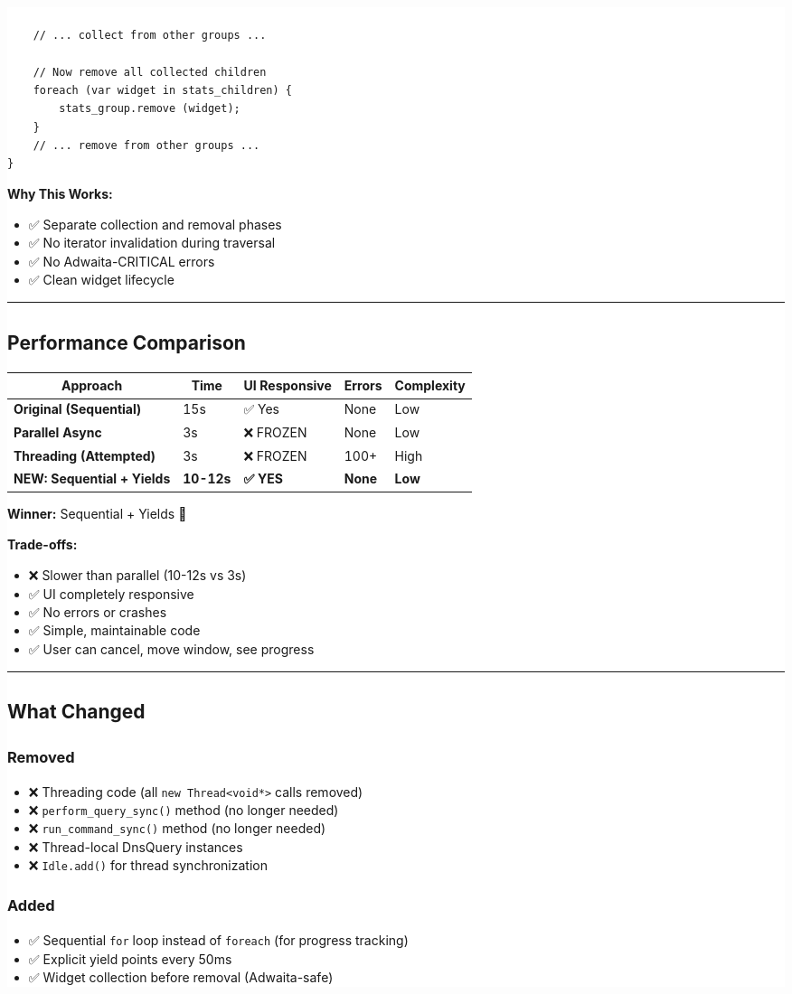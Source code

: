 ```vala

    // ... collect from other groups ...

    // Now remove all collected children
    foreach (var widget in stats_children) {
        stats_group.remove (widget);
    }
    // ... remove from other groups ...
}
```

**Why This Works:**
- ✅ Separate collection and removal phases
- ✅ No iterator invalidation during traversal
- ✅ No Adwaita-CRITICAL errors
- ✅ Clean widget lifecycle

---

## Performance Comparison

| Approach | Time | UI Responsive | Errors | Complexity |
|----------|------|---------------|--------|------------|
| **Original (Sequential)** | 15s | ✅ Yes | None | Low |
| **Parallel Async** | 3s | ❌ FROZEN | None | Low |
| **Threading (Attempted)** | 3s | ❌ FROZEN | 100+ | High |
| **NEW: Sequential + Yields** | **10-12s** | **✅ YES** | **None** | **Low** |

**Winner:** Sequential + Yields 🎉

**Trade-offs:**
- ❌ Slower than parallel (10-12s vs 3s)
- ✅ UI completely responsive
- ✅ No errors or crashes
- ✅ Simple, maintainable code
- ✅ User can cancel, move window, see progress

---

## What Changed

### Removed
- ❌ Threading code (all `new Thread<void*>` calls removed)
- ❌ `perform_query_sync()` method (no longer needed)
- ❌ `run_command_sync()` method (no longer needed)
- ❌ Thread-local DnsQuery instances
- ❌ `Idle.add()` for thread synchronization

### Added
- ✅ Sequential `for` loop instead of `foreach` (for progress tracking)
- ✅ Explicit yield points every 50ms
- ✅ Widget collection before removal (Adwaita-safe)
